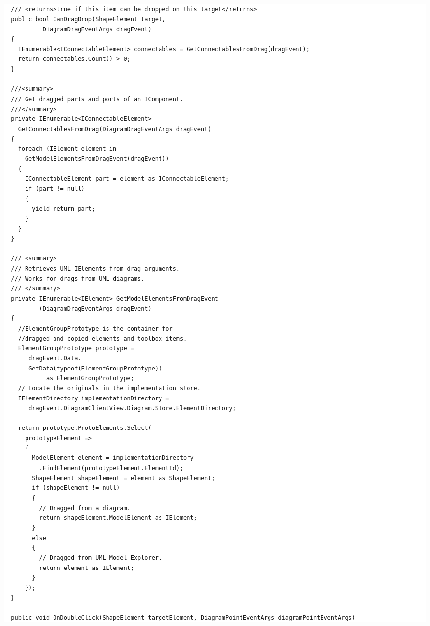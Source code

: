 ```  
  /// <returns>true if this item can be dropped on this target</returns>  
  public bool CanDragDrop(ShapeElement target,  
           DiagramDragEventArgs dragEvent)  
  {  
    IEnumerable<IConnectableElement> connectables = GetConnectablesFromDrag(dragEvent);  
    return connectables.Count() > 0;  
  }  
  
  ///<summary>  
  /// Get dragged parts and ports of an IComponent.  
  ///</summary>  
  private IEnumerable<IConnectableElement>  
    GetConnectablesFromDrag(DiagramDragEventArgs dragEvent)  
  {  
    foreach (IElement element in  
      GetModelElementsFromDragEvent(dragEvent))  
    {  
      IConnectableElement part = element as IConnectableElement;  
      if (part != null)  
      {  
        yield return part;  
      }  
    }  
  }  
  
  /// <summary>  
  /// Retrieves UML IElements from drag arguments.  
  /// Works for drags from UML diagrams.  
  /// </summary>  
  private IEnumerable<IElement> GetModelElementsFromDragEvent  
          (DiagramDragEventArgs dragEvent)  
  {  
    //ElementGroupPrototype is the container for  
    //dragged and copied elements and toolbox items.  
    ElementGroupPrototype prototype =  
       dragEvent.Data.  
       GetData(typeof(ElementGroupPrototype))  
            as ElementGroupPrototype;  
    // Locate the originals in the implementation store.  
    IElementDirectory implementationDirectory =  
       dragEvent.DiagramClientView.Diagram.Store.ElementDirectory;  
  
    return prototype.ProtoElements.Select(  
      prototypeElement =>  
      {  
        ModelElement element = implementationDirectory  
          .FindElement(prototypeElement.ElementId);  
        ShapeElement shapeElement = element as ShapeElement;  
        if (shapeElement != null)  
        {  
          // Dragged from a diagram.  
          return shapeElement.ModelElement as IElement;  
        }  
        else  
        {  
          // Dragged from UML Model Explorer.  
          return element as IElement;  
        }  
      });  
  }  
  
  public void OnDoubleClick(ShapeElement targetElement, DiagramPointEventArgs diagramPointEventArgs)  
```